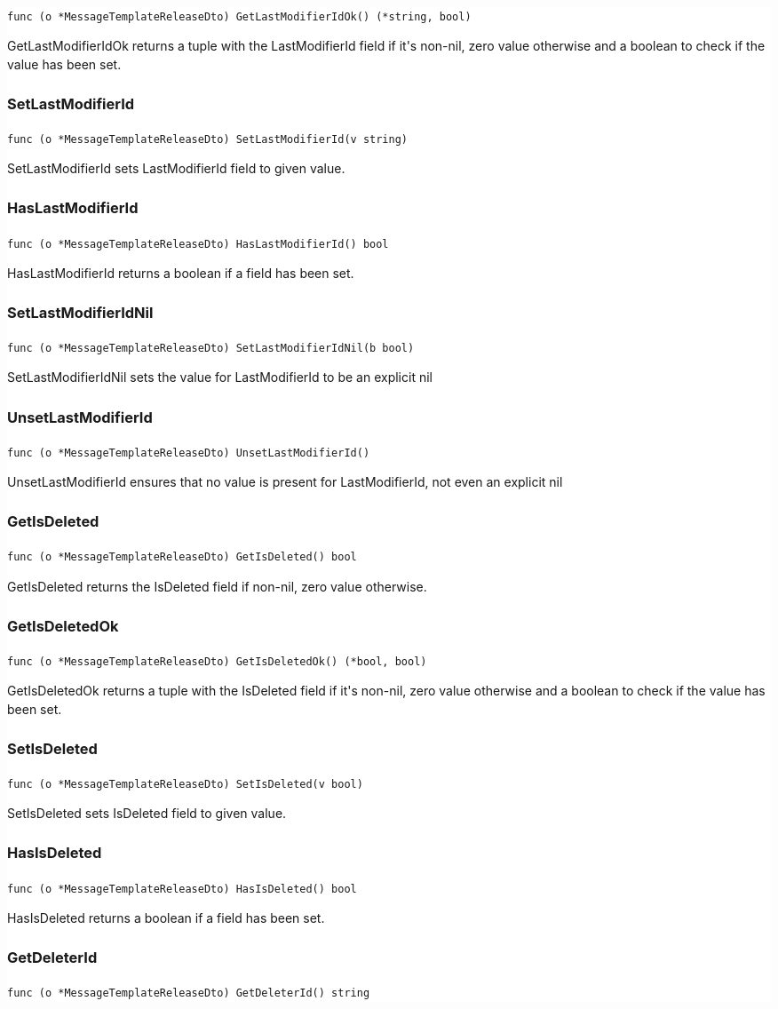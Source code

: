 `func (o *MessageTemplateReleaseDto) GetLastModifierIdOk() (*string, bool)`

GetLastModifierIdOk returns a tuple with the LastModifierId field if it's non-nil, zero value otherwise
and a boolean to check if the value has been set.

### SetLastModifierId

`func (o *MessageTemplateReleaseDto) SetLastModifierId(v string)`

SetLastModifierId sets LastModifierId field to given value.

### HasLastModifierId

`func (o *MessageTemplateReleaseDto) HasLastModifierId() bool`

HasLastModifierId returns a boolean if a field has been set.

### SetLastModifierIdNil

`func (o *MessageTemplateReleaseDto) SetLastModifierIdNil(b bool)`

 SetLastModifierIdNil sets the value for LastModifierId to be an explicit nil

### UnsetLastModifierId
`func (o *MessageTemplateReleaseDto) UnsetLastModifierId()`

UnsetLastModifierId ensures that no value is present for LastModifierId, not even an explicit nil
### GetIsDeleted

`func (o *MessageTemplateReleaseDto) GetIsDeleted() bool`

GetIsDeleted returns the IsDeleted field if non-nil, zero value otherwise.

### GetIsDeletedOk

`func (o *MessageTemplateReleaseDto) GetIsDeletedOk() (*bool, bool)`

GetIsDeletedOk returns a tuple with the IsDeleted field if it's non-nil, zero value otherwise
and a boolean to check if the value has been set.

### SetIsDeleted

`func (o *MessageTemplateReleaseDto) SetIsDeleted(v bool)`

SetIsDeleted sets IsDeleted field to given value.

### HasIsDeleted

`func (o *MessageTemplateReleaseDto) HasIsDeleted() bool`

HasIsDeleted returns a boolean if a field has been set.

### GetDeleterId

`func (o *MessageTemplateReleaseDto) GetDeleterId() string`

